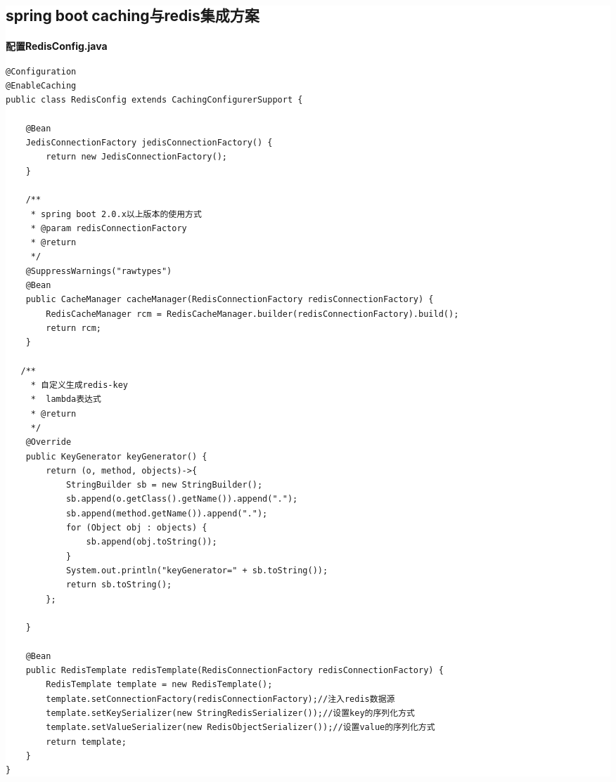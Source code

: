 


## spring boot caching与redis集成方案

**配置RedisConfig.java**

```
@Configuration
@EnableCaching
public class RedisConfig extends CachingConfigurerSupport {

    @Bean
    JedisConnectionFactory jedisConnectionFactory() {
        return new JedisConnectionFactory();
    }
    
    /**
     * spring boot 2.0.x以上版本的使用方式
     * @param redisConnectionFactory
     * @return
     */
    @SuppressWarnings("rawtypes")
    @Bean
    public CacheManager cacheManager(RedisConnectionFactory redisConnectionFactory) {
        RedisCacheManager rcm = RedisCacheManager.builder(redisConnectionFactory).build();
        return rcm;
    }
    
   /**
     * 自定义生成redis-key
     *  lambda表达式
     * @return
     */
    @Override
    public KeyGenerator keyGenerator() {
        return (o, method, objects)->{
            StringBuilder sb = new StringBuilder();
            sb.append(o.getClass().getName()).append(".");
            sb.append(method.getName()).append(".");
            for (Object obj : objects) {
                sb.append(obj.toString());
            }
            System.out.println("keyGenerator=" + sb.toString());
            return sb.toString();
        };

    }

    @Bean
    public RedisTemplate redisTemplate(RedisConnectionFactory redisConnectionFactory) {
        RedisTemplate template = new RedisTemplate();
        template.setConnectionFactory(redisConnectionFactory);//注入redis数据源
        template.setKeySerializer(new StringRedisSerializer());//设置key的序列化方式
        template.setValueSerializer(new RedisObjectSerializer());//设置value的序列化方式
        return template;
    }
}
```

